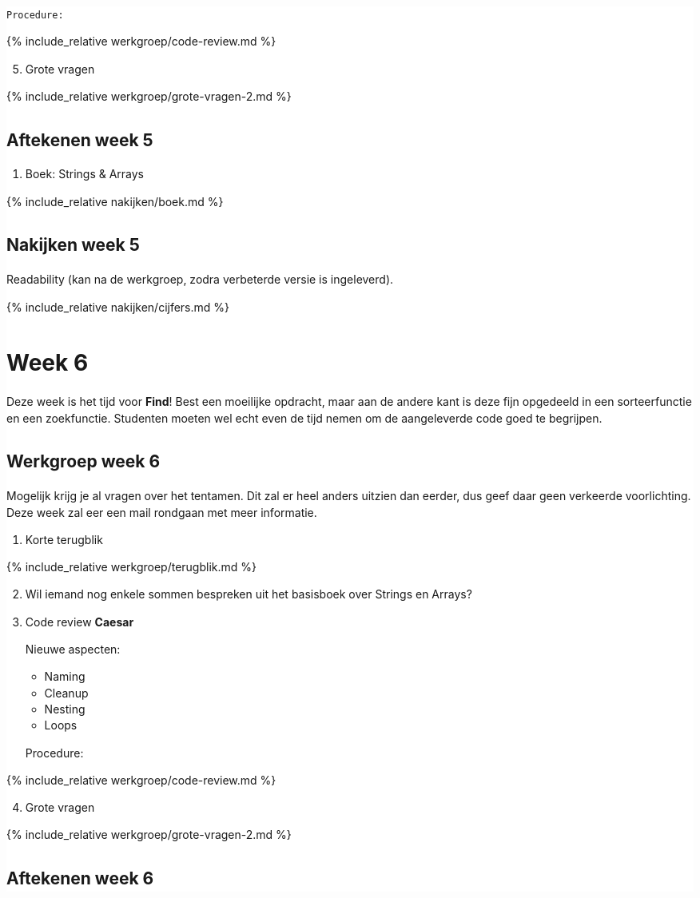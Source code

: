    Procedure:

{% include_relative werkgroep/code-review.md %}

5. Grote vragen

{% include_relative werkgroep/grote-vragen-2.md %}

## Aftekenen week 5

1. Boek: Strings & Arrays

{% include_relative nakijken/boek.md %}


## Nakijken week 5

Readability (kan na de werkgroep, zodra verbeterde versie is ingeleverd).

{% include_relative nakijken/cijfers.md %}



# Week 6

Deze week is het tijd voor **Find**! Best een moeilijke opdracht, maar aan de andere kant is deze fijn opgedeeld in een sorteerfunctie en een zoekfunctie. Studenten moeten wel echt even de tijd nemen om de aangeleverde code goed te begrijpen.

## Werkgroep week 6

Mogelijk krijg je al vragen over het tentamen. Dit zal er heel anders uitzien dan eerder, dus geef daar geen verkeerde voorlichting. Deze week zal eer een mail rondgaan met meer informatie.

1. Korte terugblik

{% include_relative werkgroep/terugblik.md %}

2. Wil iemand nog enkele sommen bespreken uit het basisboek over Strings en Arrays?

3. Code review **Caesar**

    Nieuwe aspecten:

    - Naming
    - Cleanup
    - Nesting
    - Loops

    Procedure:

{% include_relative werkgroep/code-review.md %}

4. Grote vragen

{% include_relative werkgroep/grote-vragen-2.md %}


## Aftekenen week 6
